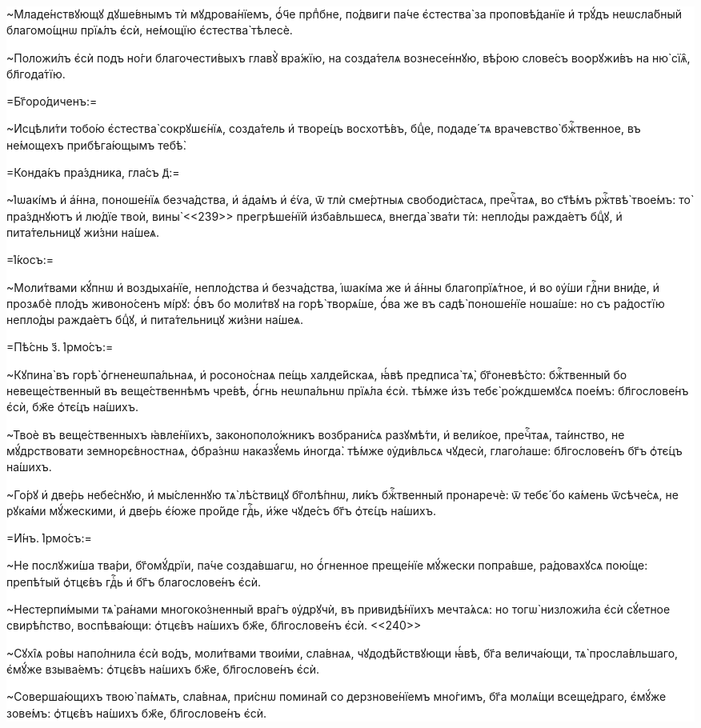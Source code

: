 ~Младе́нствꙋющꙋ дꙋше́внымъ тѝ мꙋдрова́нїемъ, ѻ҆́ч҃е прпⷣбне, по́двиги па́че
є҆стества̀ за проповѣ́данїе и҆ трꙋ́дъ неѡсла́бный благомо́щнѡ прїѧ́лъ є҆сѝ,
не́мощїю є҆стества̀ тѣлесѐ.

~Положи́лъ є҆сѝ подъ но́ги благочести́выхъ главꙋ̀ вра́жїю, на созда́телѧ
вознесе́ннꙋю, вѣ́рою слове́съ воѻрꙋжи́въ на ню̀ сїѧ̑, бл҃года́тїю.

=Бг҃оро́диченъ:=

~И҆сцѣли́ти тобо́ю є҆стества̀ сокрꙋшє́нїѧ, созда́тель и҆ творе́цъ восхотѣ́въ,
бцⷣе, подаде́ тѧ врачевство̀ бжⷭ҇твенное, въ не́мощехъ прибѣга́ющымъ тебѣ̀.

=Конда́къ пра́здника, гла́съ д҃:=

~І҆ѡакі́мъ и҆ а҆́нна, поноше́нїѧ безча́дства, и҆ а҆да́мъ и҆ є҆́ѵа, ѿ тлѝ
сме́ртныѧ свободи́стасѧ, пречⷭ҇таѧ, во ст҃ѣ́мъ ржⷭ҇твѣ̀ твое́мъ: то̀ пра́зднꙋютъ
и҆ лю́дїе твоѝ, вины̀ <<239>> прегрѣше́нїй и҆зба́вльшесѧ, внегда̀ зва́ти тѝ:
непло́ды ражда́етъ бцⷣꙋ, и҆ пита́тельницꙋ жи́зни на́шеѧ.

=І҆́косъ:=

~Моли́твами кꙋ́пнѡ и҆ воздыха́нїе, непло́дства и҆ безча́дства, і҆ѡакі́ма же и҆
а҆́нны благопрїѧ́тное, и҆ во ᲂу҆́ши гдⷭ҇ни вни́де, и҆ прозѧбѐ пло́дъ живоно́сенъ
мі́рꙋ: ѻ҆́въ бо моли́твꙋ на горѣ̀ творѧ́ше, ѻ҆́ва же въ садѣ̀ поноше́нїе
ноша́ше: но съ ра́достїю непло́ды ражда́етъ бцⷣꙋ, и҆ пита́тельницꙋ жи́зни
на́шеѧ.

=Пѣ́снь з҃. І҆рмо́съ:=

~Кꙋпина̀ въ горѣ̀ ѻ҆гненеѡпа́льнаѧ, и҆ росоно́снаѧ пе́щь халде́йскаѧ, ꙗ҆́вѣ
предписа̀ тѧ̀, бг҃оневѣ́сто: бжⷭ҇твенный бо невеще́ственный въ веще́ственнѣмъ
чре́вѣ, ѻ҆́гнь неѡпа́льнѡ прїѧ́ла є҆сѝ. тѣ́мже и҆зъ тебє̀ ро́ждшемꙋсѧ пое́мъ:
бл҃гослове́нъ є҆сѝ, бж҃е ѻ҆тє́цъ на́шихъ.

~Твоѐ въ веще́ственныхъ ꙗ҆вле́нїихъ, законополо́жникъ возбрани́сѧ разꙋмѣ́ти, и҆
вели́кое, пречⷭ҇таѧ, та́инство, не мꙋ́дрствовати земнорє́вностнаѧ, ѻ҆бра́знѡ
наказꙋ́емь и҆ногда̀. тѣ́мже ᲂу҆ди́вльсѧ чꙋдесѝ, глаго́лаше: бл҃гослове́нъ бг҃ъ
ѻ҆тє́цъ на́шихъ.

~Го́рꙋ и҆ две́рь небе́снꙋю, и҆ мы́сленнꙋю тѧ̀ лѣ́ствицꙋ бг҃олѣ́пнѡ, ли́къ
бжⷭ҇твенный пронаречѐ: ѿ тебє́ бо ка́мень ѿсѣче́сѧ, не рꙋка́ми мꙋ́жескими, и҆
две́рь є҆́юже про́йде гдⷭ҇ь, и҆́же чꙋде́съ бг҃ъ ѻ҆тє́цъ на́шихъ.

=И҆́нъ. І҆рмо́съ:=

~Не послꙋжи́ша тва́ри, бг҃омꙋ́дрїи, па́че созда́вшагѡ, но ѻ҆́гненное преще́нїе
мꙋ́жески попра́вше, ра́довахꙋсѧ пою́ще: препѣ́тый ѻ҆тцє́въ гдⷭ҇ь и҆ бг҃ъ
благослове́нъ є҆сѝ.

~Нестерпи́мыми тѧ̀ ра́нами многоко́зненный вра́гъ ᲂу҆дрꙋчѝ, въ привидѣ́нїихъ
мечта́ѧсѧ: но тогѡ̀ низложи́ла є҆сѝ сꙋ́етное свирѣ́пство, воспѣва́ющи: ѻ҆тцє́въ
на́шихъ бж҃е, бл҃гослове́нъ є҆сѝ. <<240>>

~Сꙋхі̑ѧ ро́вы напо́лнила є҆сѝ во́дъ, моли́твами твои́ми, сла́внаѧ,
чꙋдодѣ́йствꙋющи ꙗ҆́вѣ, бг҃а велича́ющи, тѧ̀ просла́вльшаго, є҆мꙋ́же взыва́емъ:
ѻ҆тцє́въ на́шихъ бж҃е, бл҃гослове́нъ є҆сѝ.

~Соверша́ющихъ твою̀ па́мѧть, сла́внаѧ, при́снѡ помина́й со дерзнове́нїемъ
мно́гимъ, бг҃а молѧ́щи всеще́драго, є҆мꙋ́же зове́мъ: ѻ҆тцє́въ на́шихъ бж҃е,
бл҃гослове́нъ є҆сѝ.

